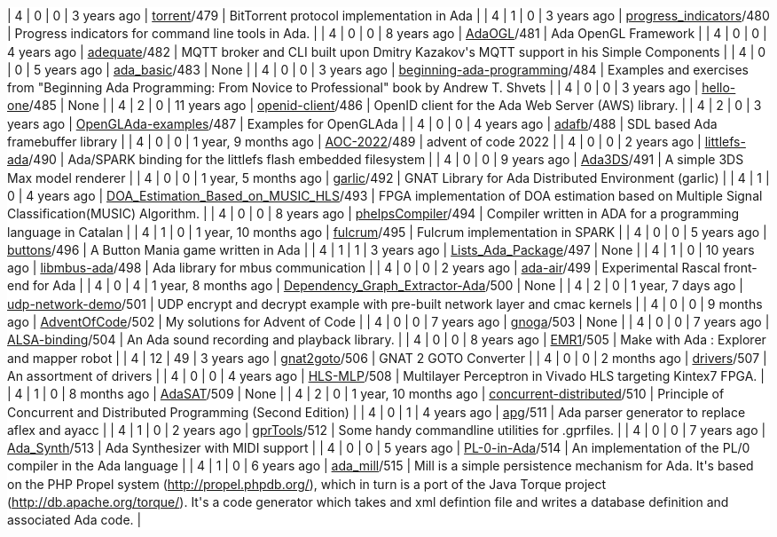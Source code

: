 | 4 | 0 | 0 | 3 years ago | [torrent](https://github.com/reznikmm/torrent)/479 | BitTorrent protocol implementation in Ada |
| 4 | 1 | 0 | 3 years ago | [progress_indicators](https://github.com/pyjarrett/progress_indicators)/480 | Progress indicators for command line tools in Ada. |
| 4 | 0 | 0 | 8 years ago | [AdaOGL](https://github.com/JulianSchutsch/AdaOGL)/481 | Ada OpenGL Framework |
| 4 | 0 | 0 | 4 years ago | [adequate](https://github.com/RREE/adequate)/482 | MQTT broker and CLI built upon Dmitry Kazakov's MQTT support in his Simple Components |
| 4 | 0 | 0 | 5 years ago | [ada_basic](https://github.com/albinjal/ada_basic)/483 | None |
| 4 | 0 | 0 | 3 years ago | [beginning-ada-programming](https://github.com/alin-antohe/beginning-ada-programming)/484 | Examples and exercises from "Beginning Ada Programming: From Novice to Professional" book by Andrew T. Shvets |
| 4 | 0 | 0 | 3 years ago | [hello-one](https://github.com/yobuwen/hello-one)/485 | None |
| 4 | 2 | 0 | 11 years ago | [openid-client](https://github.com/AdaHeads/openid-client)/486 | OpenID client for the Ada Web Server (AWS) library. |
| 4 | 2 | 0 | 3 years ago | [OpenGLAda-examples](https://github.com/flyx/OpenGLAda-examples)/487 | Examples for OpenGLAda |
| 4 | 0 | 0 | 4 years ago | [adafb](https://github.com/jklmnn/adafb)/488 | SDL based Ada framebuffer library |
| 4 | 0 | 0 | 1 year, 9 months ago | [AOC-2022](https://github.com/Codeiffor/AOC-2022)/489 | advent of code 2022 |
| 4 | 0 | 0 | 2 years ago | [littlefs-ada](https://github.com/Fabien-Chouteau/littlefs-ada)/490 | Ada/SPARK binding for the littlefs flash embedded filesystem |
| 4 | 0 | 0 | 9 years ago | [Ada3DS](https://github.com/AdaDoom3/Ada3DS)/491 | A simple 3DS Max model renderer |
| 4 | 0 | 0 | 1 year, 5 months ago | [garlic](https://github.com/reznikmm/garlic)/492 | GNAT Library for Ada Distributed Environment (garlic) |
| 4 | 1 | 0 | 4 years ago | [DOA_Estimation_Based_on_MUSIC_HLS](https://github.com/Zenfendson/DOA_Estimation_Based_on_MUSIC_HLS)/493 | FPGA implementation of DOA estimation based on Multiple Signal Classification(MUSIC) Algorithm. |
| 4 | 0 | 0 | 8 years ago | [phelpsCompiler](https://github.com/bertini36/phelpsCompiler)/494 | Compiler written in ADA for a programming language in Catalan |
| 4 | 1 | 0 | 1 year, 10 months ago | [fulcrum](https://github.com/kanigsson/fulcrum)/495 | Fulcrum implementation in SPARK |
| 4 | 0 | 0 | 5 years ago | [buttons](https://github.com/andreacervetti/buttons)/496 | A Button Mania game written in Ada |
| 4 | 1 | 1 | 3 years ago | [Lists_Ada_Package](https://github.com/joelimgu/Lists_Ada_Package)/497 | None |
| 4 | 1 | 0 | 10 years ago | [libmbus-ada](https://github.com/rostgaard/libmbus-ada)/498 | Ada library for mbus communication |
| 4 | 0 | 0 | 2 years ago | [ada-air](https://github.com/cwi-swat/ada-air)/499 | Experimental Rascal front-end for Ada |
| 4 | 0 | 4 | 1 year, 8 months ago | [Dependency_Graph_Extractor-Ada](https://github.com/TNO/Dependency_Graph_Extractor-Ada)/500 | None |
| 4 | 2 | 0 | 1 year, 7 days ago | [udp-network-demo](https://github.com/OCT-FPGA/udp-network-demo)/501 | UDP encrypt and decrypt example with pre-built network layer and cmac kernels |
| 4 | 0 | 0 | 9 months ago | [AdventOfCode](https://github.com/EagleErwin/AdventOfCode)/502 | My solutions for Advent of Code |
| 4 | 0 | 0 | 7 years ago | [gnoga](https://github.com/alire-project/gnoga)/503 | None |
| 4 | 0 | 0 | 7 years ago | [ALSA-binding](https://github.com/sparre/ALSA-binding)/504 | An Ada sound recording and playback library. |
| 4 | 0 | 0 | 8 years ago | [EMR1](https://github.com/Levraichacal/EMR1)/505 | Make with Ada : Explorer and mapper robot |
| 4 | 12 | 49 | 3 years ago | [gnat2goto](https://github.com/diffblue/gnat2goto)/506 | GNAT 2 GOTO Converter |
| 4 | 0 | 0 | 2 months ago | [drivers](https://github.com/JeremyGrosser/drivers)/507 | An assortment of drivers |
| 4 | 0 | 0 | 4 years ago | [HLS-MLP](https://github.com/chunter18/HLS-MLP)/508 | Multilayer Perceptron in Vivado HLS targeting Kintex7 FPGA. |
| 4 | 1 | 0 | 8 months ago | [AdaSAT](https://github.com/AdaCore/AdaSAT)/509 | None |
| 4 | 2 | 0 | 1 year, 10 months ago | [concurrent-distributed](https://github.com/motib/concurrent-distributed)/510 | Principle of Concurrent and Distributed Programming (Second Edition) |
| 4 | 0 | 1 | 4 years ago | [apg](https://github.com/davidkristola/apg)/511 | Ada parser generator to replace aflex and ayacc |
| 4 | 1 | 0 | 2 years ago | [gprTools](https://github.com/persan/gprTools)/512 | Some handy commandline utilities for .gprfiles. |
| 4 | 0 | 0 | 7 years ago | [Ada_Synth](https://github.com/FrankBuss/Ada_Synth)/513 | Ada Synthesizer with MIDI support |
| 4 | 0 | 0 | 5 years ago | [PL-0-in-Ada](https://github.com/johnperry-math/PL-0-in-Ada)/514 | An implementation of the PL/0 compiler in the Ada language |
| 4 | 1 | 0 | 6 years ago | [ada_mill](https://github.com/grahamstark/ada_mill)/515 | Mill is a simple persistence mechanism for Ada. It's based on the PHP Propel system (http://propel.phpdb.org/), which in turn is a port of the Java Torque project (http://db.apache.org/torque/). It's a code generator which takes and xml defintion file and writes a database definition and associated Ada code.  |
